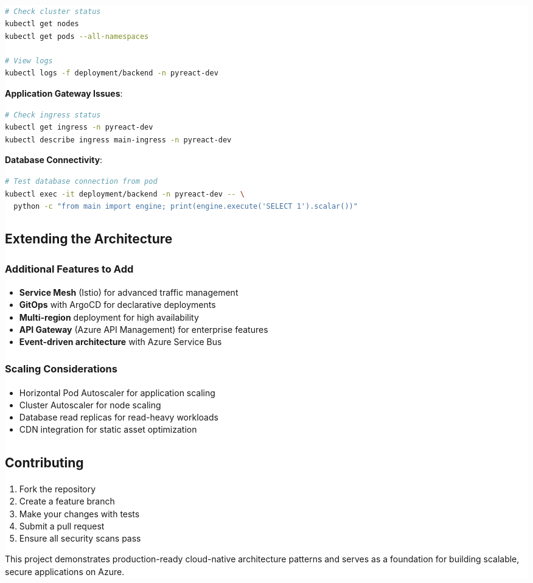```bash
# Check cluster status
kubectl get nodes
kubectl get pods --all-namespaces

# View logs
kubectl logs -f deployment/backend -n pyreact-dev
```

**Application Gateway Issues**:

```bash
# Check ingress status
kubectl get ingress -n pyreact-dev
kubectl describe ingress main-ingress -n pyreact-dev
```

**Database Connectivity**:

```bash
# Test database connection from pod
kubectl exec -it deployment/backend -n pyreact-dev -- \
  python -c "from main import engine; print(engine.execute('SELECT 1').scalar())"
```

## Extending the Architecture

### **Additional Features to Add**

- **Service Mesh** (Istio) for advanced traffic management
- **GitOps** with ArgoCD for declarative deployments
- **Multi-region** deployment for high availability
- **API Gateway** (Azure API Management) for enterprise features
- **Event-driven architecture** with Azure Service Bus

### **Scaling Considerations**

- Horizontal Pod Autoscaler for application scaling
- Cluster Autoscaler for node scaling
- Database read replicas for read-heavy workloads
- CDN integration for static asset optimization

## Contributing

1. Fork the repository
2. Create a feature branch
3. Make your changes with tests
4. Submit a pull request
5. Ensure all security scans pass

This project demonstrates production-ready cloud-native architecture patterns and serves as a foundation for building scalable, secure applications on Azure.
